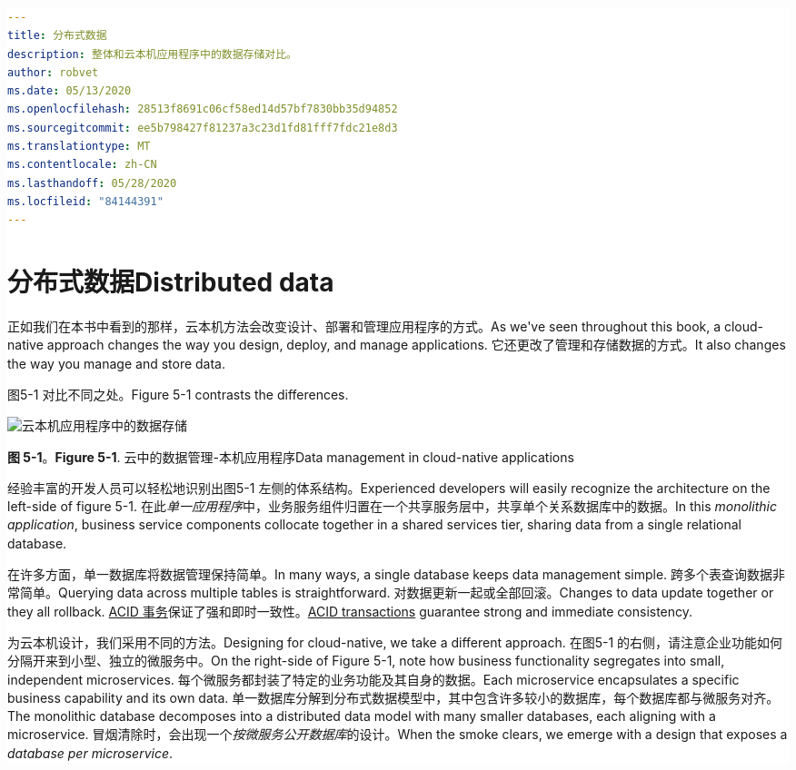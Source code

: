 ```yaml
---
title: 分布式数据
description: 整体和云本机应用程序中的数据存储对比。
author: robvet
ms.date: 05/13/2020
ms.openlocfilehash: 28513f8691c06cf58ed14d57bf7830bb35d94852
ms.sourcegitcommit: ee5b798427f81237a3c23d1fd81fff7fdc21e8d3
ms.translationtype: MT
ms.contentlocale: zh-CN
ms.lasthandoff: 05/28/2020
ms.locfileid: "84144391"
---
```

# <a name="distributed-data"></a><span data-ttu-id="e95ae-103">分布式数据</span><span class="sxs-lookup"><span data-stu-id="e95ae-103">Distributed data</span></span>

<span data-ttu-id="e95ae-104">正如我们在本书中看到的那样，云本机方法会改变设计、部署和管理应用程序的方式。</span><span class="sxs-lookup"><span data-stu-id="e95ae-104">As we've seen throughout this book, a cloud-native approach changes the way you design, deploy, and manage applications.</span></span> <span data-ttu-id="e95ae-105">它还更改了管理和存储数据的方式。</span><span class="sxs-lookup"><span data-stu-id="e95ae-105">It also changes the way you manage and store data.</span></span>

<span data-ttu-id="e95ae-106">图5-1 对比不同之处。</span><span class="sxs-lookup"><span data-stu-id="e95ae-106">Figure 5-1 contrasts the differences.</span></span>

![云本机应用程序中的数据存储](./media/distributed-data.png)

<span data-ttu-id="e95ae-108">**图 5-1**。</span><span class="sxs-lookup"><span data-stu-id="e95ae-108">**Figure 5-1**.</span></span> <span data-ttu-id="e95ae-109">云中的数据管理-本机应用程序</span><span class="sxs-lookup"><span data-stu-id="e95ae-109">Data management in cloud-native applications</span></span>

<span data-ttu-id="e95ae-110">经验丰富的开发人员可以轻松地识别出图5-1 左侧的体系结构。</span><span class="sxs-lookup"><span data-stu-id="e95ae-110">Experienced developers will easily recognize the architecture on the left-side of figure 5-1.</span></span> <span data-ttu-id="e95ae-111">在此*单一应用程序*中，业务服务组件归置在一个共享服务层中，共享单个关系数据库中的数据。</span><span class="sxs-lookup"><span data-stu-id="e95ae-111">In this *monolithic application*, business service components collocate together in a shared services tier, sharing data from a single relational database.</span></span>

<span data-ttu-id="e95ae-112">在许多方面，单一数据库将数据管理保持简单。</span><span class="sxs-lookup"><span data-stu-id="e95ae-112">In many ways, a single database keeps data management simple.</span></span> <span data-ttu-id="e95ae-113">跨多个表查询数据非常简单。</span><span class="sxs-lookup"><span data-stu-id="e95ae-113">Querying data across multiple tables is straightforward.</span></span> <span data-ttu-id="e95ae-114">对数据更新一起或全部回滚。</span><span class="sxs-lookup"><span data-stu-id="e95ae-114">Changes to data update together or they all rollback.</span></span> <span data-ttu-id="e95ae-115">[ACID 事务](https://docs.microsoft.com/windows/desktop/cossdk/acid-properties)保证了强和即时一致性。</span><span class="sxs-lookup"><span data-stu-id="e95ae-115">[ACID transactions](https://docs.microsoft.com/windows/desktop/cossdk/acid-properties) guarantee strong and immediate consistency.</span></span>

<span data-ttu-id="e95ae-116">为云本机设计，我们采用不同的方法。</span><span class="sxs-lookup"><span data-stu-id="e95ae-116">Designing for cloud-native, we take a different approach.</span></span> <span data-ttu-id="e95ae-117">在图5-1 的右侧，请注意企业功能如何分隔开来到小型、独立的微服务中。</span><span class="sxs-lookup"><span data-stu-id="e95ae-117">On the right-side of Figure 5-1, note how business functionality segregates into small, independent microservices.</span></span> <span data-ttu-id="e95ae-118">每个微服务都封装了特定的业务功能及其自身的数据。</span><span class="sxs-lookup"><span data-stu-id="e95ae-118">Each microservice encapsulates a specific business capability and its own data.</span></span> <span data-ttu-id="e95ae-119">单一数据库分解到分布式数据模型中，其中包含许多较小的数据库，每个数据库都与微服务对齐。</span><span class="sxs-lookup"><span data-stu-id="e95ae-119">The monolithic database decomposes into a distributed data model with many smaller databases, each aligning with a microservice.</span></span> <span data-ttu-id="e95ae-120">冒烟清除时，会出现一个*按微服务公开数据库*的设计。</span><span class="sxs-lookup"><span data-stu-id="e95ae-120">When the smoke clears, we emerge with a design that exposes a *database per microservice*.</span></span>
